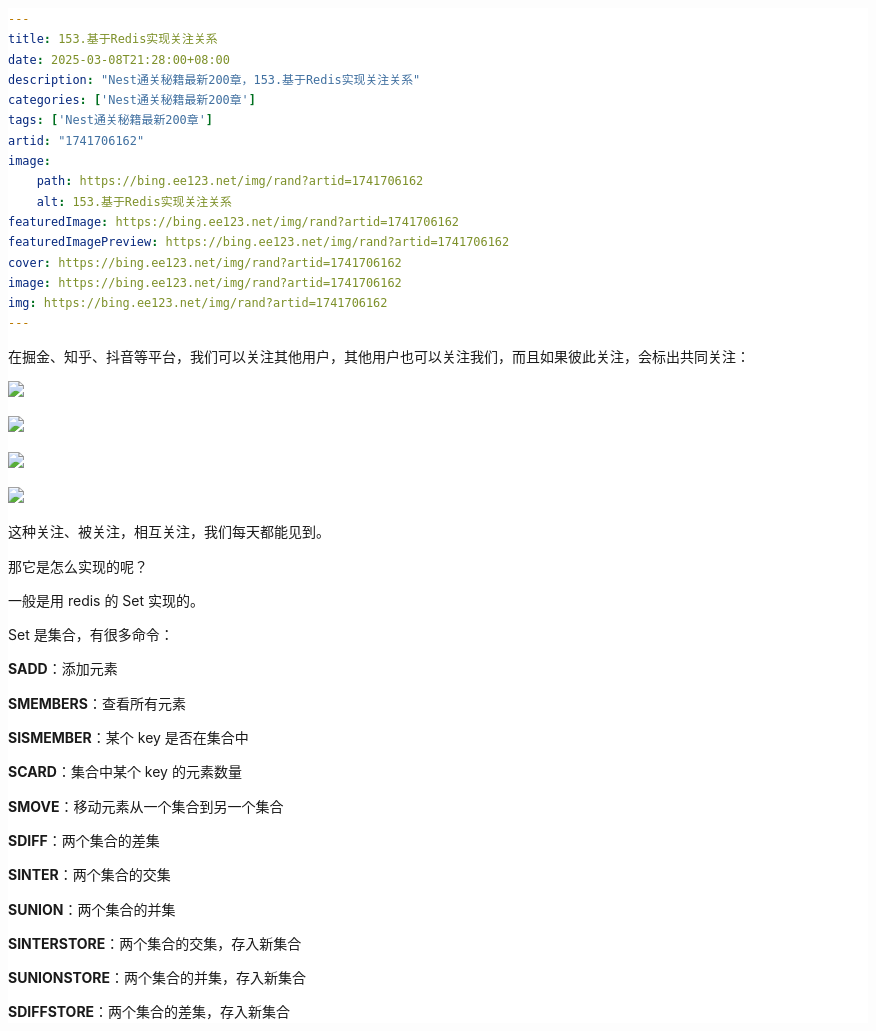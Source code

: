 ```yaml
---
title: 153.基于Redis实现关注关系
date: 2025-03-08T21:28:00+08:00
description: "Nest通关秘籍最新200章，153.基于Redis实现关注关系"
categories: ['Nest通关秘籍最新200章']
tags: ['Nest通关秘籍最新200章']
artid: "1741706162"
image:
    path: https://bing.ee123.net/img/rand?artid=1741706162
    alt: 153.基于Redis实现关注关系
featuredImage: https://bing.ee123.net/img/rand?artid=1741706162
featuredImagePreview: https://bing.ee123.net/img/rand?artid=1741706162
cover: https://bing.ee123.net/img/rand?artid=1741706162
image: https://bing.ee123.net/img/rand?artid=1741706162
img: https://bing.ee123.net/img/rand?artid=1741706162
---
```


在掘金、知乎、抖音等平台，我们可以关注其他用户，其他用户也可以关注我们，而且如果彼此关注，会标出共同关注：

![](https://p9-juejin.byteimg.com/tos-cn-i-k3u1fbpfcp/83cfee2985794c9aa70681c0a8befe65~tplv-k3u1fbpfcp-jj-mark:0:0:0:0:q75.image#?w=402&h=226&s=16200&e=png&b=ffffff)

![](https://p9-juejin.byteimg.com/tos-cn-i-k3u1fbpfcp/6267eb7098864bc9ad1bd38947d6396b~tplv-k3u1fbpfcp-jj-mark:0:0:0:0:q75.image#?w=646&h=224&s=17183&e=png&b=ffffff)

![](https://p1-juejin.byteimg.com/tos-cn-i-k3u1fbpfcp/a840d5d8c2d441e0a6e624bf718c570e~tplv-k3u1fbpfcp-jj-mark:0:0:0:0:q75.image#?w=1390&h=854&s=150292&e=png&b=ffffff)

![](https://p1-juejin.byteimg.com/tos-cn-i-k3u1fbpfcp/5f37bcdaf9ee4ad0805b2386d4841768~tplv-k3u1fbpfcp-jj-mark:0:0:0:0:q75.image#?w=1370&h=924&s=226747&e=png&b=ffffff)

这种关注、被关注，相互关注，我们每天都能见到。

那它是怎么实现的呢？

一般是用 redis 的 Set 实现的。

Set 是集合，有很多命令：

**SADD**：添加元素

**SMEMBERS**：查看所有元素

**SISMEMBER**：某个 key 是否在集合中

**SCARD**：集合中某个 key 的元素数量

**SMOVE**：移动元素从一个集合到另一个集合

**SDIFF**：两个集合的差集

**SINTER**：两个集合的交集

**SUNION**：两个集合的并集

**SINTERSTORE**：两个集合的交集，存入新集合

**SUNIONSTORE**：两个集合的并集，存入新集合

**SDIFFSTORE**：两个集合的差集，存入新集合
